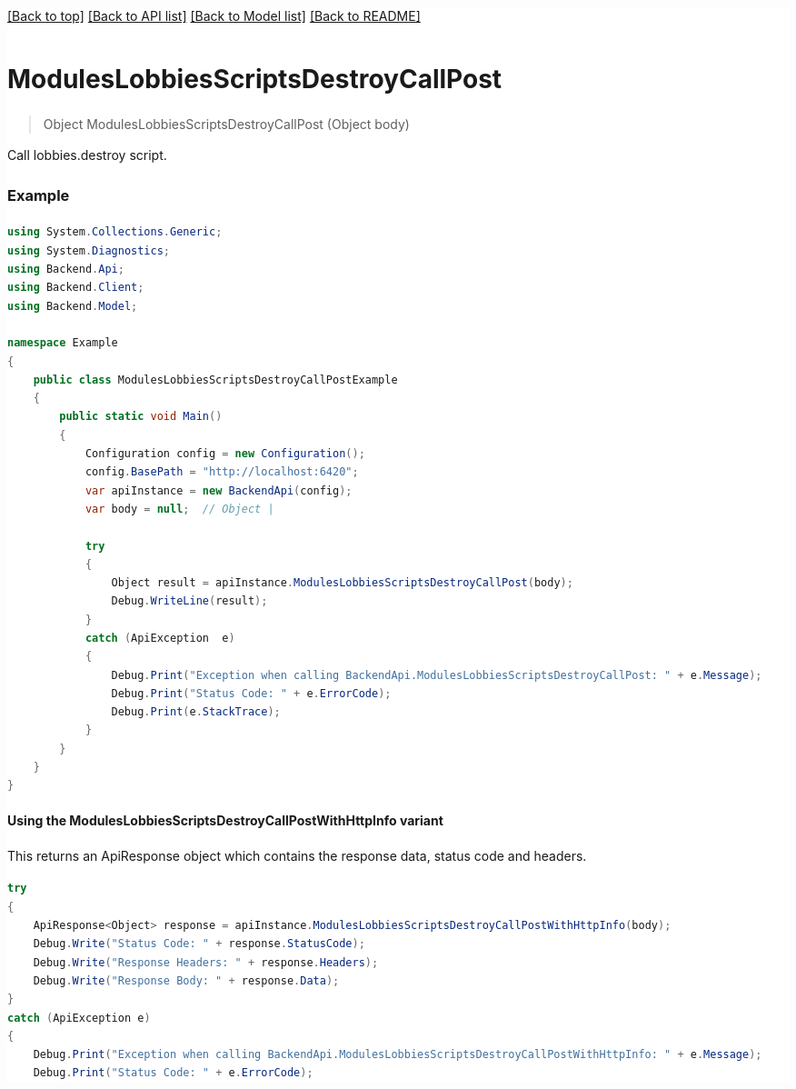 [[Back to top]](#) [[Back to API list]](../README.md#documentation-for-api-endpoints) [[Back to Model list]](../README.md#documentation-for-models) [[Back to README]](../README.md)

<a id="moduleslobbiesscriptsdestroycallpost"></a>
# **ModulesLobbiesScriptsDestroyCallPost**
> Object ModulesLobbiesScriptsDestroyCallPost (Object body)



Call lobbies.destroy script.

### Example
```csharp
using System.Collections.Generic;
using System.Diagnostics;
using Backend.Api;
using Backend.Client;
using Backend.Model;

namespace Example
{
    public class ModulesLobbiesScriptsDestroyCallPostExample
    {
        public static void Main()
        {
            Configuration config = new Configuration();
            config.BasePath = "http://localhost:6420";
            var apiInstance = new BackendApi(config);
            var body = null;  // Object | 

            try
            {
                Object result = apiInstance.ModulesLobbiesScriptsDestroyCallPost(body);
                Debug.WriteLine(result);
            }
            catch (ApiException  e)
            {
                Debug.Print("Exception when calling BackendApi.ModulesLobbiesScriptsDestroyCallPost: " + e.Message);
                Debug.Print("Status Code: " + e.ErrorCode);
                Debug.Print(e.StackTrace);
            }
        }
    }
}
```

#### Using the ModulesLobbiesScriptsDestroyCallPostWithHttpInfo variant
This returns an ApiResponse object which contains the response data, status code and headers.

```csharp
try
{
    ApiResponse<Object> response = apiInstance.ModulesLobbiesScriptsDestroyCallPostWithHttpInfo(body);
    Debug.Write("Status Code: " + response.StatusCode);
    Debug.Write("Response Headers: " + response.Headers);
    Debug.Write("Response Body: " + response.Data);
}
catch (ApiException e)
{
    Debug.Print("Exception when calling BackendApi.ModulesLobbiesScriptsDestroyCallPostWithHttpInfo: " + e.Message);
    Debug.Print("Status Code: " + e.ErrorCode);
```
